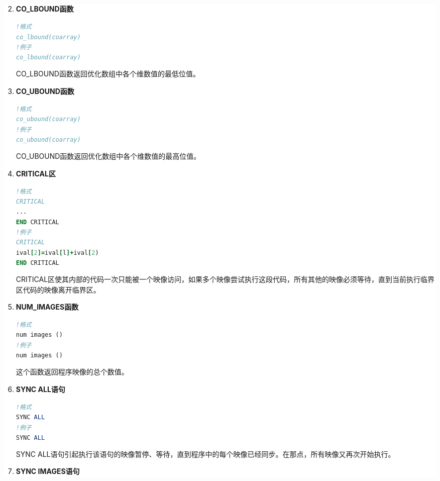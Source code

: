 2. **CO_LBOUND函数**

   ```fortran
   !格式
   co_lbound(coarray)
   !例子
   co_lbound(coarray)
   ```

   CO_LBOUND函数返回优化数组中各个维数值的最低位值。

3. **CO_UBOUND函数**

   ```fortran
   !格式
   co_ubound(coarray)
   !例子
   co_ubound(coarray)
   ```

   CO_UBOUND函数返回优化数组中各个维数值的最高位值。

4. **CRITICAL区**

   ```fortran
   !格式
   CRITICAL
   ...
   END CRITICAL
   !例子
   CRITICAL
   ival[2]=ival[l]+ival[2)
   END CRITICAL
   ```

   CRITICAL区使其内部的代码一次只能被一个映像访问，如果多个映像尝试执行这段代码，所有其他的映像必须等待，直到当前执行临界区代码的映像离开临界区。

5. **NUM_IMAGES函数**

   ```fortran
   !格式
   num images ()
   !例子
   num images ()
   ```

   这个函数返回程序映像的总个数值。

6. **SYNC ALL语句**

   ```fortran
   !格式
   SYNC ALL
   !例子
   SYNC ALL
   ```

   SYNC ALL语句引起执行该语句的映像暂停、等待，直到程序中的每个映像已经同步。在那点，所有映像又再次开始执行。

7. **SYNC IMAGES语句**

